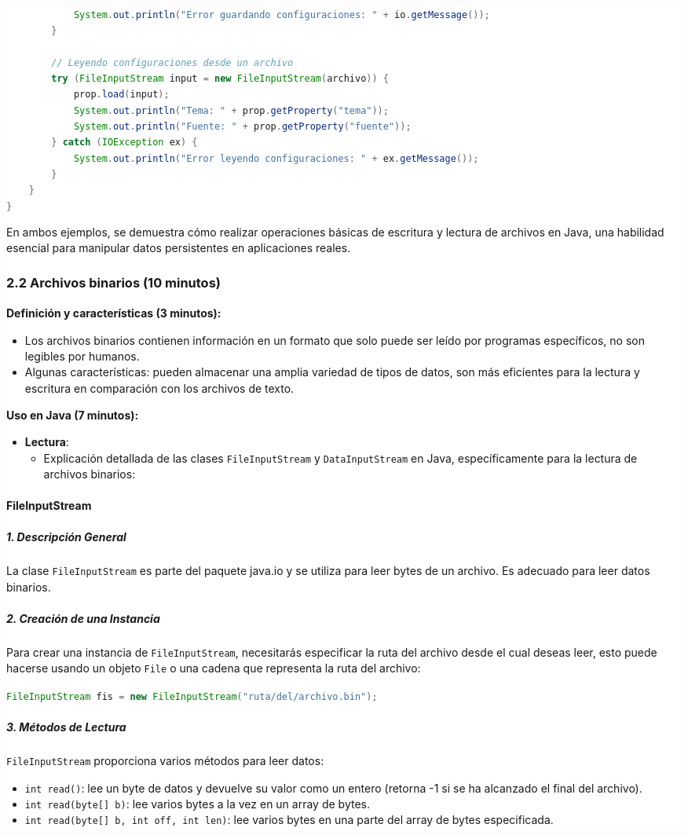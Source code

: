 ````java
            System.out.println("Error guardando configuraciones: " + io.getMessage());
        }

        // Leyendo configuraciones desde un archivo
        try (FileInputStream input = new FileInputStream(archivo)) {
            prop.load(input);
            System.out.println("Tema: " + prop.getProperty("tema"));
            System.out.println("Fuente: " + prop.getProperty("fuente"));
        } catch (IOException ex) {
            System.out.println("Error leyendo configuraciones: " + ex.getMessage());
        }
    }
}
````

En ambos ejemplos, se demuestra cómo realizar operaciones básicas de escritura y lectura de archivos en Java, una habilidad esencial para manipular datos persistentes en aplicaciones reales.

### 2.2 Archivos binarios (10 minutos)

**Definición y características (3 minutos):**

* Los archivos binarios contienen información en un formato que solo puede ser leído por programas específicos, no son legibles por humanos.
* Algunas características: pueden almacenar una amplia variedad de tipos de datos, son más eficientes para la lectura y escritura en comparación con los archivos de texto.

**Uso en Java (7 minutos):**

* **Lectura**:
  * Explicación detallada de las clases `FileInputStream` y `DataInputStream` en Java, específicamente para la lectura de archivos binarios:

#### FileInputStream

##### 1. **Descripción General**

La clase `FileInputStream` es parte del paquete java.io y se utiliza para leer bytes de un archivo. Es adecuado para leer datos binarios.

##### 2. **Creación de una Instancia**

Para crear una instancia de `FileInputStream`, necesitarás especificar la ruta del archivo desde el cual deseas leer, esto puede hacerse usando un objeto `File` o una cadena que representa la ruta del archivo:

````java
FileInputStream fis = new FileInputStream("ruta/del/archivo.bin");
````

##### 3. **Métodos de Lectura**

`FileInputStream` proporciona varios métodos para leer datos:

* `int read()`: lee un byte de datos y devuelve su valor como un entero (retorna -1 si se ha alcanzado el final del archivo).
* `int read(byte[] b)`: lee varios bytes a la vez en un array de bytes.
* `int read(byte[] b, int off, int len)`: lee varios bytes en una parte del array de bytes especificada.
